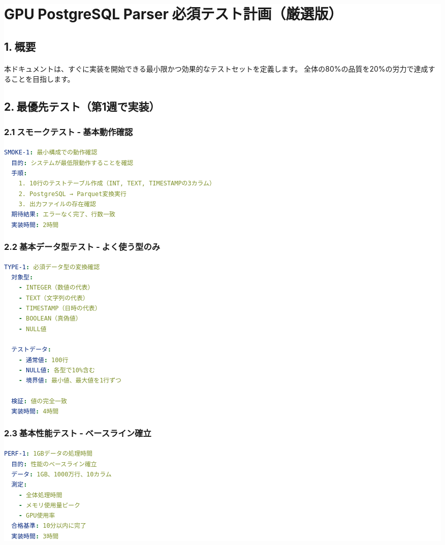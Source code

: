 # GPU PostgreSQL Parser 必須テスト計画（厳選版）

## 1. 概要

本ドキュメントは、すぐに実装を開始できる最小限かつ効果的なテストセットを定義します。
全体の80%の品質を20%の労力で達成することを目指します。

## 2. 最優先テスト（第1週で実装）

### 2.1 スモークテスト - 基本動作確認

```yaml
SMOKE-1: 最小構成での動作確認
  目的: システムが最低限動作することを確認
  手順:
    1. 10行のテストテーブル作成（INT, TEXT, TIMESTAMPの3カラム）
    2. PostgreSQL → Parquet変換実行
    3. 出力ファイルの存在確認
  期待結果: エラーなく完了、行数一致
  実装時間: 2時間
```

### 2.2 基本データ型テスト - よく使う型のみ

```yaml
TYPE-1: 必須データ型の変換確認
  対象型:
    - INTEGER（数値の代表）
    - TEXT（文字列の代表）
    - TIMESTAMP（日時の代表）
    - BOOLEAN（真偽値）
    - NULL値
  
  テストデータ:
    - 通常値: 100行
    - NULL値: 各型で10%含む
    - 境界値: 最小値、最大値を1行ずつ
  
  検証: 値の完全一致
  実装時間: 4時間
```

### 2.3 基本性能テスト - ベースライン確立

```yaml
PERF-1: 1GBデータの処理時間
  目的: 性能のベースライン確立
  データ: 1GB、1000万行、10カラム
  測定:
    - 全体処理時間
    - メモリ使用量ピーク
    - GPU使用率
  合格基準: 10分以内に完了
  実装時間: 3時間
```
